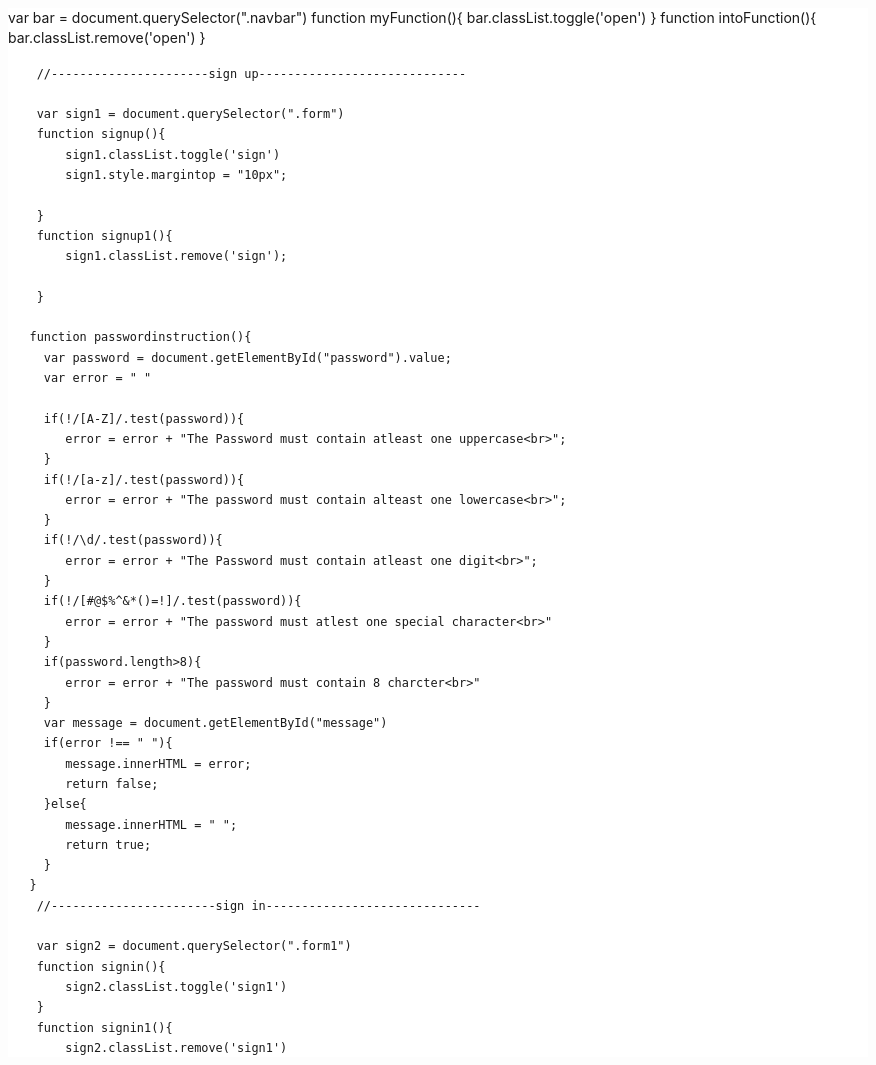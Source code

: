 
var bar = document.querySelector(".navbar")
        function myFunction(){
            bar.classList.toggle('open')
        }
        function intoFunction(){
            bar.classList.remove('open')
        }

        //----------------------sign up-----------------------------

        var sign1 = document.querySelector(".form")
        function signup(){
            sign1.classList.toggle('sign')
            sign1.style.margintop = "10px";
           
        }
        function signup1(){
            sign1.classList.remove('sign');
           
        }

       function passwordinstruction(){
         var password = document.getElementById("password").value;
         var error = " "

         if(!/[A-Z]/.test(password)){
            error = error + "The Password must contain atleast one uppercase<br>";
         }
         if(!/[a-z]/.test(password)){
            error = error + "The password must contain alteast one lowercase<br>";
         }
         if(!/\d/.test(password)){
            error = error + "The Password must contain atleast one digit<br>";
         }
         if(!/[#@$%^&*()=!]/.test(password)){
            error = error + "The password must atlest one special character<br>"
         }
         if(password.length>8){
            error = error + "The password must contain 8 charcter<br>"
         }
         var message = document.getElementById("message")
         if(error !== " "){
            message.innerHTML = error;
            return false;
         }else{
            message.innerHTML = " ";
            return true;
         }
       }
        //-----------------------sign in------------------------------

        var sign2 = document.querySelector(".form1")
        function signin(){
            sign2.classList.toggle('sign1')
        }
        function signin1(){
            sign2.classList.remove('sign1')
           